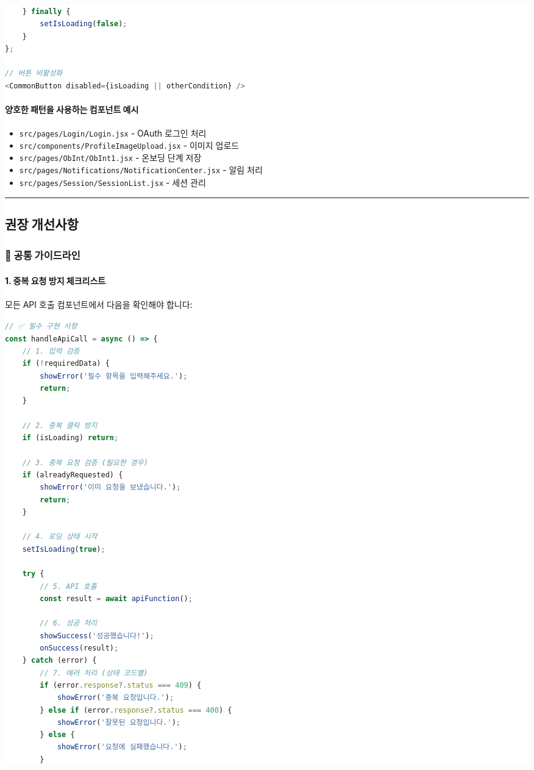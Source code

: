 ```javascript
    } finally {
        setIsLoading(false);
    }
};

// 버튼 비활성화
<CommonButton disabled={isLoading || otherCondition} />
```

#### 양호한 패턴을 사용하는 컴포넌트 예시
- `src/pages/Login/Login.jsx` - OAuth 로그인 처리
- `src/components/ProfileImageUpload.jsx` - 이미지 업로드
- `src/pages/ObInt/ObInt1.jsx` - 온보딩 단계 저장
- `src/pages/Notifications/NotificationCenter.jsx` - 알림 처리
- `src/pages/Session/SessionList.jsx` - 세션 관리

---

## 권장 개선사항

### 🎯 공통 가이드라인

#### 1. **중복 요청 방지 체크리스트**

모든 API 호출 컴포넌트에서 다음을 확인해야 합니다:

```javascript
// ✅ 필수 구현 사항
const handleApiCall = async () => {
    // 1. 입력 검증
    if (!requiredData) {
        showError('필수 항목을 입력해주세요.');
        return;
    }

    // 2. 중복 클릭 방지
    if (isLoading) return;

    // 3. 중복 요청 검증 (필요한 경우)
    if (alreadyRequested) {
        showError('이미 요청을 보냈습니다.');
        return;
    }

    // 4. 로딩 상태 시작
    setIsLoading(true);

    try {
        // 5. API 호출
        const result = await apiFunction();

        // 6. 성공 처리
        showSuccess('성공했습니다!');
        onSuccess(result);
    } catch (error) {
        // 7. 에러 처리 (상태 코드별)
        if (error.response?.status === 409) {
            showError('중복 요청입니다.');
        } else if (error.response?.status === 400) {
            showError('잘못된 요청입니다.');
        } else {
            showError('요청에 실패했습니다.');
        }
```